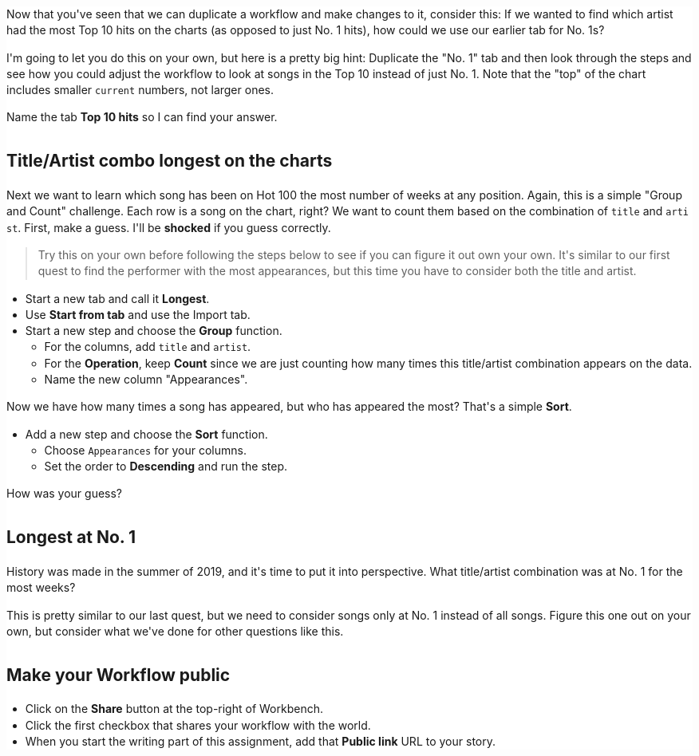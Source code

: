 Now that you've seen that we can duplicate a workflow and make changes to it, consider this: If we wanted to find which artist had the most Top 10 hits on the charts (as opposed to just No. 1 hits), how could we use our earlier tab for No. 1s?

I'm going to let you do this on your own, but here is a pretty big hint: Duplicate the "No. 1" tab and then look through the steps and see how you could adjust the workflow to look at songs in the Top 10 instead of just No. 1. Note that the "top" of the chart includes smaller `current` numbers, not larger ones.

Name the tab **Top 10 hits** so I can find your answer.

## Title/Artist combo longest on the charts

Next we want to learn which song has been on Hot 100 the most number of weeks at any position. Again, this is a simple "Group and Count" challenge. Each row is a song on the chart, right? We want to count them based on the combination of `title` and `artist`. First, make a guess. I'll be **shocked** if you guess correctly.

> Try this on your own before following the steps below to see if you can figure it out own your own. It's similar to our first quest to find the performer with the most appearances, but this time you have to consider both the title and artist.

- Start a new tab and call it **Longest**.
- Use **Start from tab** and use the Import tab.
- Start a new step and choose the **Group** function.
  - For the columns, add `title` and `artist`.
  - For the **Operation**, keep **Count** since we are just counting how many times this title/artist combination appears on the data.
  - Name the new column "Appearances".

Now we have how many times a song has appeared, but who has appeared the most? That's a simple **Sort**.

- Add a new step and choose the **Sort** function.
  - Choose `Appearances` for your columns.
  - Set the order to **Descending** and run the step.

How was your guess?

## Longest at No. 1

History was made in the summer of 2019, and it's time to put it into perspective. What title/artist combination was at No. 1 for the most weeks?

This is pretty similar to our last quest, but we need to consider songs only at No. 1 instead of all songs. Figure this one out on your own, but consider what we've done for other questions like this.

## Make your Workflow public

- Click on the **Share** button at the top-right of Workbench.
- Click the first checkbox that shares your workflow with the world.
- When you start the writing part of this assignment, add that **Public link** URL to your story.
